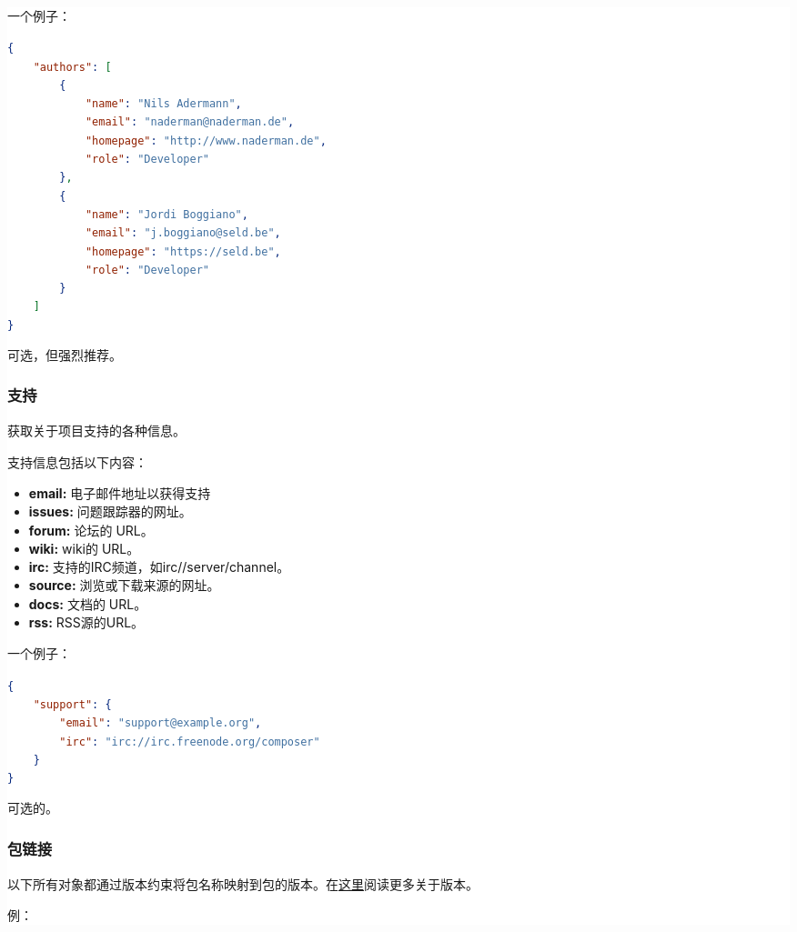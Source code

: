 一个例子：

```json
{
    "authors": [
        {
            "name": "Nils Adermann",
            "email": "naderman@naderman.de",
            "homepage": "http://www.naderman.de",
            "role": "Developer"
        },
        {
            "name": "Jordi Boggiano",
            "email": "j.boggiano@seld.be",
            "homepage": "https://seld.be",
            "role": "Developer"
        }
    ]
}
```

可选，但强烈推荐。

### 支持

获取关于项目支持的各种信息。

支持信息包括以下内容：

* **email:** 电子邮件地址以获得支持
* **issues:** 问题跟踪器的网址。
* **forum:** 论坛的 URL。
* **wiki:** wiki的 URL。
* **irc:** 支持的IRC频道，如irc//server/channel。
* **source:** 浏览或下载来源的网址。
* **docs:** 文档的 URL。
* **rss:** RSS源的URL。

一个例子：

```json
{
    "support": {
        "email": "support@example.org",
        "irc": "irc://irc.freenode.org/composer"
    }
}
```

可选的。

### 包链接

以下所有对象都通过版本约束将包名称映射到包的版本。在[这里](articles/versions.md)阅读更多关于版本。

例：
